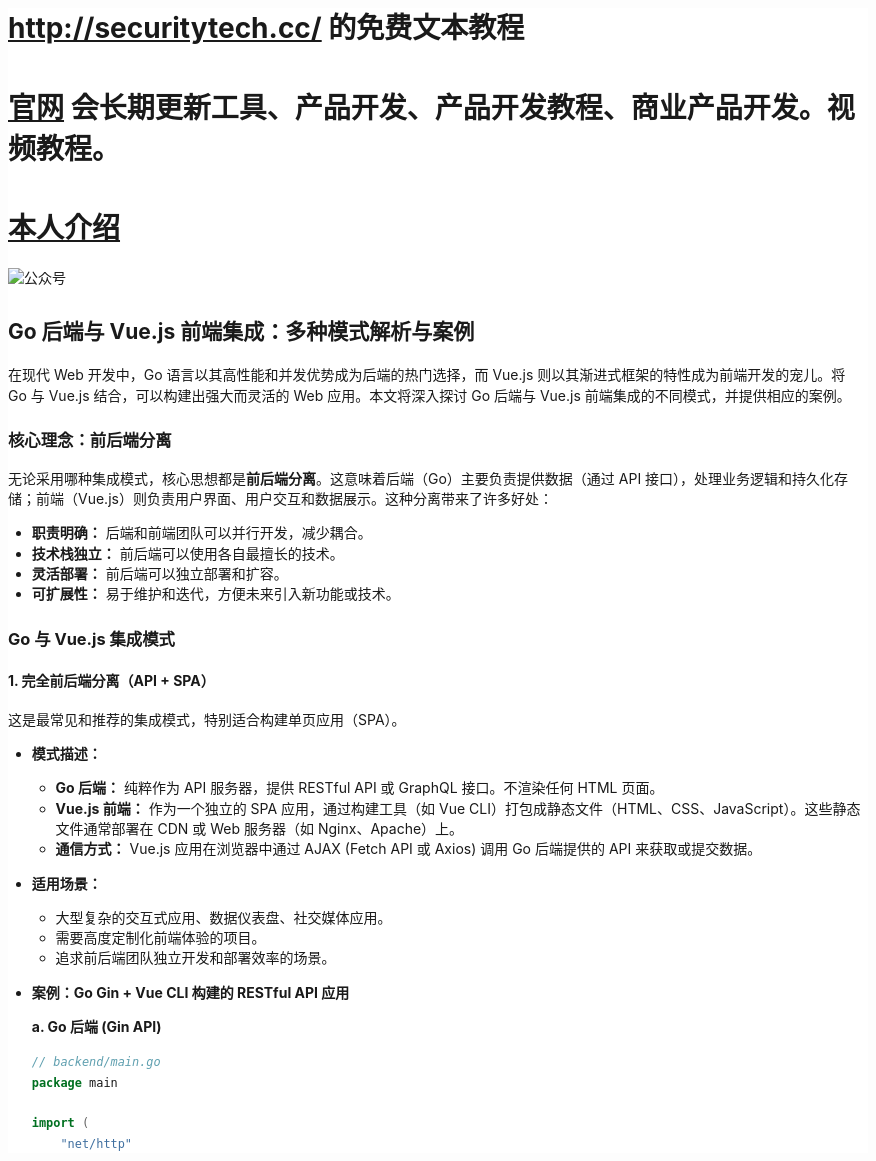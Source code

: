  # http://securitytech.cc/ 的免费文本教程

# [官网](securitytech.cc) 会长期更新工具、产品开发、产品开发教程、商业产品开发。视频教程。

# [本人介绍](http://securitytech.cc/about)

![公众号](https://github.com/haidragon/haidragon/blob/main/gzh.png)

## Go 后端与 Vue.js 前端集成：多种模式解析与案例

在现代 Web 开发中，Go 语言以其高性能和并发优势成为后端的热门选择，而 Vue.js 则以其渐进式框架的特性成为前端开发的宠儿。将 Go 与 Vue.js 结合，可以构建出强大而灵活的 Web 应用。本文将深入探讨 Go 后端与 Vue.js 前端集成的不同模式，并提供相应的案例。

### 核心理念：前后端分离

无论采用哪种集成模式，核心思想都是**前后端分离**。这意味着后端（Go）主要负责提供数据（通过 API 接口），处理业务逻辑和持久化存储；前端（Vue.js）则负责用户界面、用户交互和数据展示。这种分离带来了许多好处：

  * **职责明确：** 后端和前端团队可以并行开发，减少耦合。
  * **技术栈独立：** 前后端可以使用各自最擅长的技术。
  * **灵活部署：** 前后端可以独立部署和扩容。
  * **可扩展性：** 易于维护和迭代，方便未来引入新功能或技术。

### Go 与 Vue.js 集成模式

#### 1\. 完全前后端分离（API + SPA）

这是最常见和推荐的集成模式，特别适合构建单页应用（SPA）。

  * **模式描述：**

      * **Go 后端：** 纯粹作为 API 服务器，提供 RESTful API 或 GraphQL 接口。不渲染任何 HTML 页面。
      * **Vue.js 前端：** 作为一个独立的 SPA 应用，通过构建工具（如 Vue CLI）打包成静态文件（HTML、CSS、JavaScript）。这些静态文件通常部署在 CDN 或 Web 服务器（如 Nginx、Apache）上。
      * **通信方式：** Vue.js 应用在浏览器中通过 AJAX (Fetch API 或 Axios) 调用 Go 后端提供的 API 来获取或提交数据。

  * **适用场景：**

      * 大型复杂的交互式应用、数据仪表盘、社交媒体应用。
      * 需要高度定制化前端体验的项目。
      * 追求前后端团队独立开发和部署效率的场景。

  * **案例：Go Gin + Vue CLI 构建的 RESTful API 应用**

    **a. Go 后端 (Gin API)**

    ```go
    // backend/main.go
    package main

    import (
    	"net/http"
